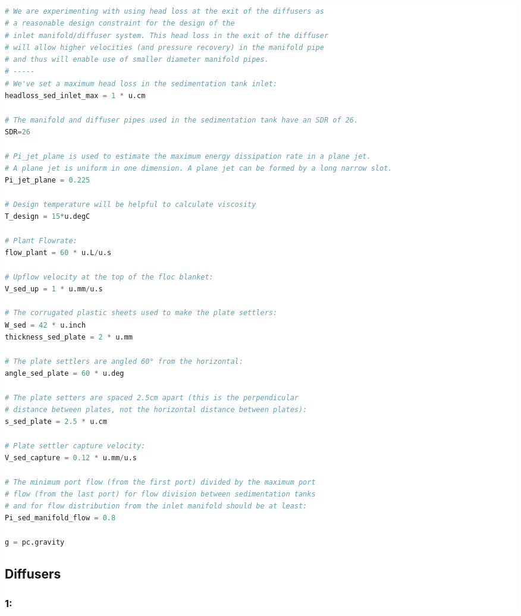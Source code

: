 
```python
# We are experimenting with using head loss at the exit of the diffusers as
# a reasonable design constraint for the design of the
# inlet manifold/diffuser system. This head loss in the exit of the diffuser
# will allow higher velocities (and pressure recovery) in the manifold pipe
# and thus will enable use of smaller diameter manifold pipes.
# -----
# We've set a maximum head loss in the sedimentation tank inlet:
headloss_sed_inlet_max = 1 * u.cm

# The manifold and diffuser pipes used in the sedimentation tank have an SDR of 26.
SDR=26

# Pi_jet_plane is used to estimate the maximum energy dissipation rate in a plane jet.
# A plane jet is uniform in one dimension. A plane jet can be formed by a long narrow slot.
Pi_jet_plane = 0.225

# Design temperature will be helpful to calculate viscosity
T_design = 15*u.degC

# Plant Flowrate:
flow_plant = 60 * u.L/u.s

# Upflow velocity at the top of the floc blanket:
V_sed_up = 1 * u.mm/u.s

# The corrugated plastic sheets used to make the plate settlers:
W_sed = 42 * u.inch
thickness_sed_plate = 2 * u.mm

# The plate settlers are angled 60° from the horizontal:
angle_sed_plate = 60 * u.deg

# The plate setters are spaced 2.5cm apart (this is the perpendicular
# distance between plates, not the horizontal distance between plates):
s_sed_plate = 2.5 * u.cm

# Plate settler capture velocity:
V_sed_capture = 0.12 * u.mm/u.s

# The minimum port flow (from the first port) divided by the maximum port
# flow (from the last port) for flow division between sedimentation tanks
# and for flow distribution from the inlet manifold should be at least:
Pi_sed_manifold_flow = 0.8

g = pc.gravity
```

## Diffusers

### 1:
